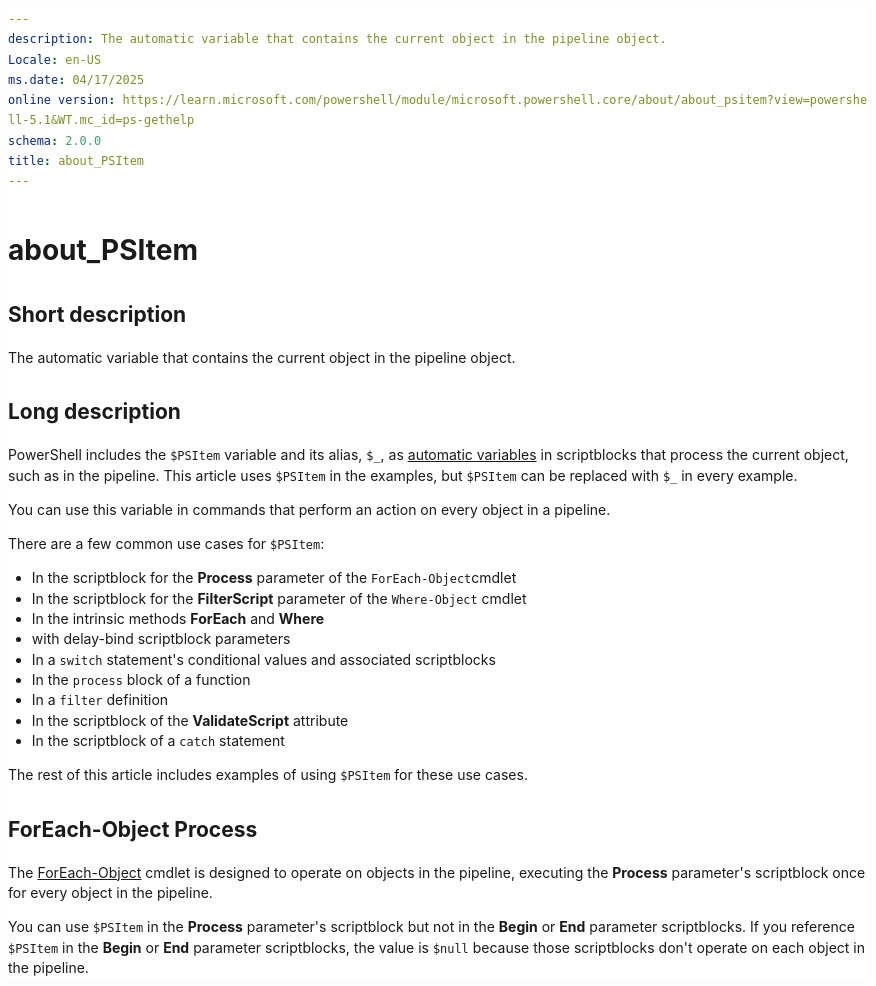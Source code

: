 ```yaml
---
description: The automatic variable that contains the current object in the pipeline object.
Locale: en-US
ms.date: 04/17/2025
online version: https://learn.microsoft.com/powershell/module/microsoft.powershell.core/about/about_psitem?view=powershell-5.1&WT.mc_id=ps-gethelp
schema: 2.0.0
title: about_PSItem
---
```

# about_PSItem

## Short description

The automatic variable that contains the current object in the pipeline object.

## Long description

PowerShell includes the `$PSItem` variable and its alias, `$_`, as
[automatic variables][03] in scriptblocks that process the current object, such
as in the pipeline. This article uses `$PSItem` in the examples, but `$PSItem`
can be replaced with `$_` in every example.

You can use this variable in commands that perform an action on every object in
a pipeline.

There are a few common use cases for `$PSItem`:

- In the scriptblock for the **Process** parameter of the
  `ForEach-Object`cmdlet
- In the scriptblock for the **FilterScript** parameter of the `Where-Object`
  cmdlet
- In the intrinsic methods **ForEach** and **Where**
- with delay-bind scriptblock parameters
- In a `switch` statement's conditional values and associated scriptblocks
- In the `process` block of a function
- In a `filter` definition
- In the scriptblock of the **ValidateScript** attribute
- In the scriptblock of a `catch` statement

The rest of this article includes examples of using `$PSItem` for these use
cases.

## ForEach-Object Process

The [ForEach-Object][15] cmdlet is designed to operate on objects in the
pipeline, executing the **Process** parameter's scriptblock once for every
object in the pipeline.

You can use `$PSItem` in the **Process** parameter's scriptblock but not in the
**Begin** or **End** parameter scriptblocks. If you reference `$PSItem` in the
**Begin** or **End** parameter scriptblocks, the value is `$null` because those
scriptblocks don't operate on each object in the pipeline.


[01]: about_Arrays.md#foreach
[02]: about_Arrays.md#where
[03]: about_Automatic_Variables.md
[04]: about_Comparison_Operators.md#replacement-operator
[06]: about_Functions_Advanced_Parameters.md#parameter-attribute
[07]: about_Functions_Advanced_Parameters.md#validatescript-validation-attribute
[08]: about_Functions_Advanced.md
[09]: about_Functions.md
[10]: about_Functions.md#filter-syntax
[11]: about_Script_Blocks.md
[12]: about_Script_Blocks.md#using-delay-bind-script-blocks-with-parameters
[13]: about_Switch.md
[14]: about_Try_Catch_Finally.md#accessing-exception-information
[15]: xref:Microsoft.PowerShell.Core.ForEach-Object
[16]: xref:Microsoft.PowerShell.Core.Where-Object